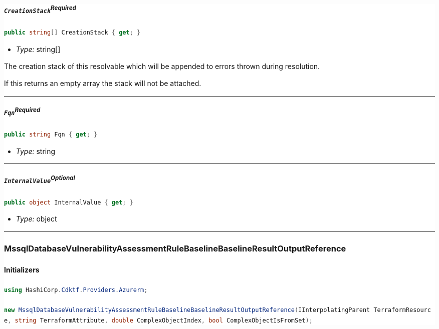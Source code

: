 
##### `CreationStack`<sup>Required</sup> <a name="CreationStack" id="@cdktf/provider-azurerm.mssqlDatabaseVulnerabilityAssessmentRuleBaseline.MssqlDatabaseVulnerabilityAssessmentRuleBaselineBaselineResultList.property.creationStack"></a>

```csharp
public string[] CreationStack { get; }
```

- *Type:* string[]

The creation stack of this resolvable which will be appended to errors thrown during resolution.

If this returns an empty array the stack will not be attached.

---

##### `Fqn`<sup>Required</sup> <a name="Fqn" id="@cdktf/provider-azurerm.mssqlDatabaseVulnerabilityAssessmentRuleBaseline.MssqlDatabaseVulnerabilityAssessmentRuleBaselineBaselineResultList.property.fqn"></a>

```csharp
public string Fqn { get; }
```

- *Type:* string

---

##### `InternalValue`<sup>Optional</sup> <a name="InternalValue" id="@cdktf/provider-azurerm.mssqlDatabaseVulnerabilityAssessmentRuleBaseline.MssqlDatabaseVulnerabilityAssessmentRuleBaselineBaselineResultList.property.internalValue"></a>

```csharp
public object InternalValue { get; }
```

- *Type:* object

---


### MssqlDatabaseVulnerabilityAssessmentRuleBaselineBaselineResultOutputReference <a name="MssqlDatabaseVulnerabilityAssessmentRuleBaselineBaselineResultOutputReference" id="@cdktf/provider-azurerm.mssqlDatabaseVulnerabilityAssessmentRuleBaseline.MssqlDatabaseVulnerabilityAssessmentRuleBaselineBaselineResultOutputReference"></a>

#### Initializers <a name="Initializers" id="@cdktf/provider-azurerm.mssqlDatabaseVulnerabilityAssessmentRuleBaseline.MssqlDatabaseVulnerabilityAssessmentRuleBaselineBaselineResultOutputReference.Initializer"></a>

```csharp
using HashiCorp.Cdktf.Providers.Azurerm;

new MssqlDatabaseVulnerabilityAssessmentRuleBaselineBaselineResultOutputReference(IInterpolatingParent TerraformResource, string TerraformAttribute, double ComplexObjectIndex, bool ComplexObjectIsFromSet);
```
